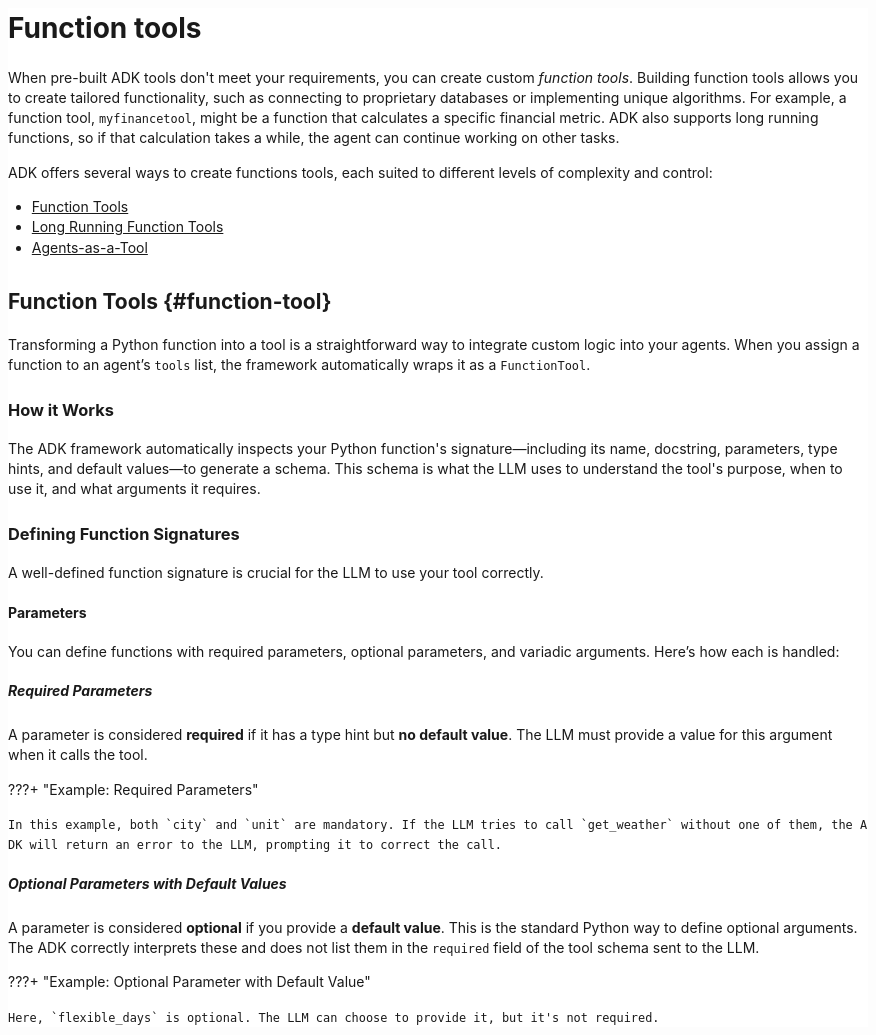 # Function tools

When pre-built ADK tools don't meet your requirements, you can create custom *function tools*. Building function tools allows you to create tailored functionality, such as connecting to proprietary databases or implementing unique algorithms.
For example, a function tool, `myfinancetool`, might be a function that calculates a specific financial metric. ADK also supports long running functions, so if that calculation takes a while, the agent can continue working on other tasks.

ADK offers several ways to create functions tools, each suited to different levels of complexity and control:

*  [Function Tools](#function-tool)
*  [Long Running Function Tools](#long-run-tool)
*  [Agents-as-a-Tool](#agent-tool)

## Function Tools {#function-tool}

Transforming a Python function into a tool is a straightforward way to integrate custom logic into your agents. When you assign a function to an agent’s `tools` list, the framework automatically wraps it as a `FunctionTool`.

### How it Works

The ADK framework automatically inspects your Python function's signature—including its name, docstring, parameters, type hints, and default values—to generate a schema. This schema is what the LLM uses to understand the tool's purpose, when to use it, and what arguments it requires.

### Defining Function Signatures

A well-defined function signature is crucial for the LLM to use your tool correctly.

#### Parameters

You can define functions with required parameters, optional parameters, and variadic arguments. Here’s how each is handled:

##### Required Parameters
A parameter is considered **required** if it has a type hint but **no default value**. The LLM must provide a value for this argument when it calls the tool.

???+ "Example: Required Parameters"
    
    In this example, both `city` and `unit` are mandatory. If the LLM tries to call `get_weather` without one of them, the ADK will return an error to the LLM, prompting it to correct the call.

##### Optional Parameters with Default Values
A parameter is considered **optional** if you provide a **default value**. This is the standard Python way to define optional arguments. The ADK correctly interprets these and does not list them in the `required` field of the tool schema sent to the LLM.

???+ "Example: Optional Parameter with Default Value"
    
    Here, `flexible_days` is optional. The LLM can choose to provide it, but it's not required.

